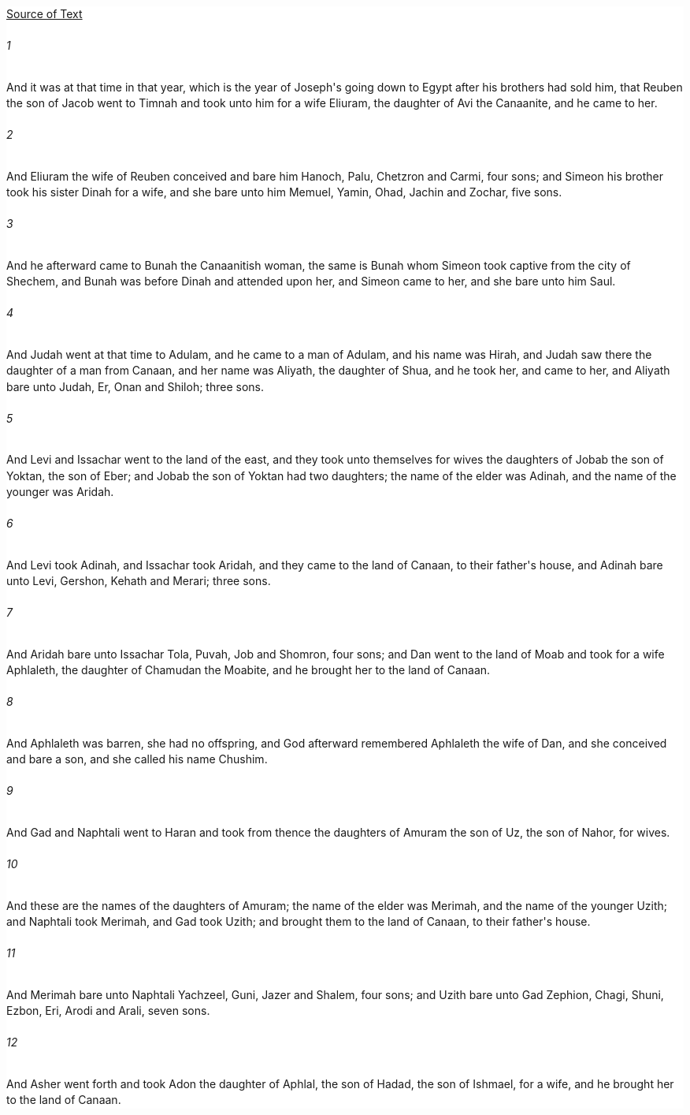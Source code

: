 [Source of Text](https://github.com/scrollmapper/bible_databases_deuterocanonical)

###### 1
And it was at that time in that year, which is the year of Joseph's going down to Egypt after his brothers had sold him, that Reuben the son of Jacob went to Timnah and took unto him for a wife Eliuram, the daughter of Avi the Canaanite, and he came to her.

###### 2
And Eliuram the wife of Reuben conceived and bare him Hanoch, Palu, Chetzron and Carmi, four sons; and Simeon his brother took his sister Dinah for a wife, and she bare unto him Memuel, Yamin, Ohad, Jachin and Zochar, five sons.

###### 3
And he afterward came to Bunah the Canaanitish woman, the same is Bunah whom Simeon took captive from the city of Shechem, and Bunah was before Dinah and attended upon her, and Simeon came to her, and she bare unto him Saul.

###### 4
And Judah went at that time to Adulam, and he came to a man of Adulam, and his name was Hirah, and Judah saw there the daughter of a man from Canaan, and her name was Aliyath, the daughter of Shua, and he took her, and came to her, and Aliyath bare unto Judah, Er, Onan and Shiloh; three sons.

###### 5
And Levi and Issachar went to the land of the east, and they took unto themselves for wives the daughters of Jobab the son of Yoktan, the son of Eber; and Jobab the son of Yoktan had two daughters; the name of the elder was Adinah, and the name of the younger was Aridah.

###### 6
And Levi took Adinah, and Issachar took Aridah, and they came to the land of Canaan, to their father's house, and Adinah bare unto Levi, Gershon, Kehath and Merari; three sons.

###### 7
And Aridah bare unto Issachar Tola, Puvah, Job and Shomron, four sons; and Dan went to the land of Moab and took for a wife Aphlaleth, the daughter of Chamudan the Moabite, and he brought her to the land of Canaan.

###### 8
And Aphlaleth was barren, she had no offspring, and God afterward remembered Aphlaleth the wife of Dan, and she conceived and bare a son, and she called his name Chushim.

###### 9
And Gad and Naphtali went to Haran and took from thence the daughters of Amuram the son of Uz, the son of Nahor, for wives.

###### 10
And these are the names of the daughters of Amuram; the name of the elder was Merimah, and the name of the younger Uzith; and Naphtali took Merimah, and Gad took Uzith; and brought them to the land of Canaan, to their father's house.

###### 11
And Merimah bare unto Naphtali Yachzeel, Guni, Jazer and Shalem, four sons; and Uzith bare unto Gad Zephion, Chagi, Shuni, Ezbon, Eri, Arodi and Arali, seven sons.

###### 12
And Asher went forth and took Adon the daughter of Aphlal, the son of Hadad, the son of Ishmael, for a wife, and he brought her to the land of Canaan.

